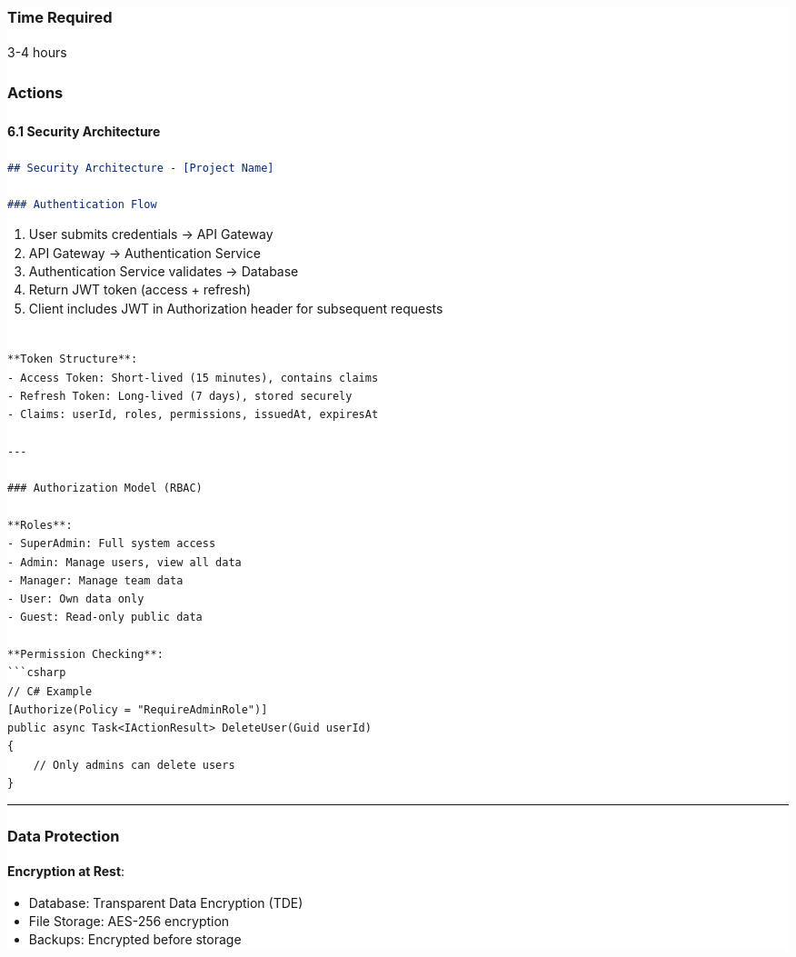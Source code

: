 ### Time Required
3-4 hours

### Actions

#### 6.1 Security Architecture

```markdown
## Security Architecture - [Project Name]

### Authentication Flow

```
1. User submits credentials → API Gateway
2. API Gateway → Authentication Service
3. Authentication Service validates → Database
4. Return JWT token (access + refresh)
5. Client includes JWT in Authorization header for subsequent requests
```

**Token Structure**:
- Access Token: Short-lived (15 minutes), contains claims
- Refresh Token: Long-lived (7 days), stored securely
- Claims: userId, roles, permissions, issuedAt, expiresAt

---

### Authorization Model (RBAC)

**Roles**:
- SuperAdmin: Full system access
- Admin: Manage users, view all data
- Manager: Manage team data
- User: Own data only
- Guest: Read-only public data

**Permission Checking**:
```csharp
// C# Example
[Authorize(Policy = "RequireAdminRole")]
public async Task<IActionResult> DeleteUser(Guid userId)
{
    // Only admins can delete users
}
```

---

### Data Protection

**Encryption at Rest**:
- Database: Transparent Data Encryption (TDE)
- File Storage: AES-256 encryption
- Backups: Encrypted before storage
